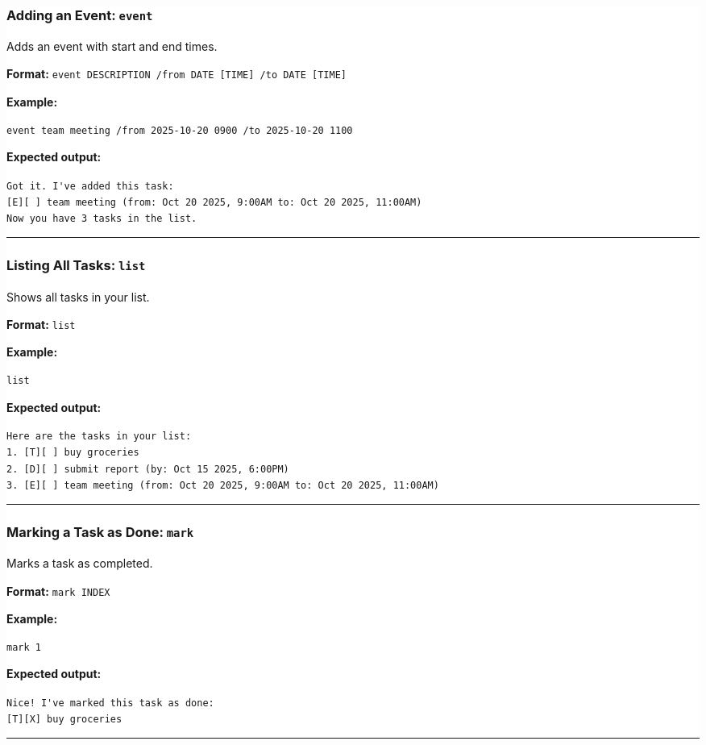 ### Adding an Event: `event`

Adds an event with start and end times.

**Format:** `event DESCRIPTION /from DATE [TIME] /to DATE [TIME]`

**Example:**
```
event team meeting /from 2025-10-20 0900 /to 2025-10-20 1100
```

**Expected output:**
```
Got it. I've added this task:
[E][ ] team meeting (from: Oct 20 2025, 9:00AM to: Oct 20 2025, 11:00AM)
Now you have 3 tasks in the list.
```

---

### Listing All Tasks: `list`

Shows all tasks in your list.

**Format:** `list`

**Example:**
```
list
```

**Expected output:**
```
Here are the tasks in your list:
1. [T][ ] buy groceries
2. [D][ ] submit report (by: Oct 15 2025, 6:00PM)
3. [E][ ] team meeting (from: Oct 20 2025, 9:00AM to: Oct 20 2025, 11:00AM)
```

---

### Marking a Task as Done: `mark`

Marks a task as completed.

**Format:** `mark INDEX`

**Example:**
```
mark 1
```

**Expected output:**
```
Nice! I've marked this task as done:
[T][X] buy groceries
```

---
